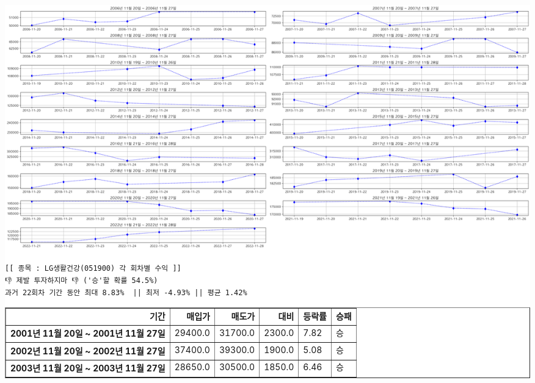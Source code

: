 [![png](/src/sa/2022-11-29/test_3_17.png)](/src/sa/2022-11-29/test_3_17.png)
    


    [[ 종목 : LG생활건강(051900) 각 회차별 수익 ]]
    👎 제발 투자하지마 👎 ('승'할 확률 54.5%)
    과거 22회차 기간 동안 최대 8.83%  || 최저 -4.93% || 평균 1.42%



<div>
<table border="1" class="dataframe">
  <thead>
    <tr style="text-align: right;">
      <th>기간</th>
      <th>매입가</th>
      <th>매도가</th>
      <th>대비</th>
      <th>등락률</th>
      <th>승패</th>
    </tr>
  </thead>
  <tbody>
    <tr>
      <th>2001년 11월 20일 ~ 2001년 11월 27일</th>
      <td>29400.0</td>
      <td>31700.0</td>
      <td>2300.0</td>
      <td>7.82</td>
      <td>승</td>
    </tr>
    <tr>
      <th>2002년 11월 20일 ~ 2002년 11월 27일</th>
      <td>37400.0</td>
      <td>39300.0</td>
      <td>1900.0</td>
      <td>5.08</td>
      <td>승</td>
    </tr>
    <tr>
      <th>2003년 11월 20일 ~ 2003년 11월 27일</th>
      <td>28650.0</td>
      <td>30500.0</td>
      <td>1850.0</td>
      <td>6.46</td>
      <td>승</td>
